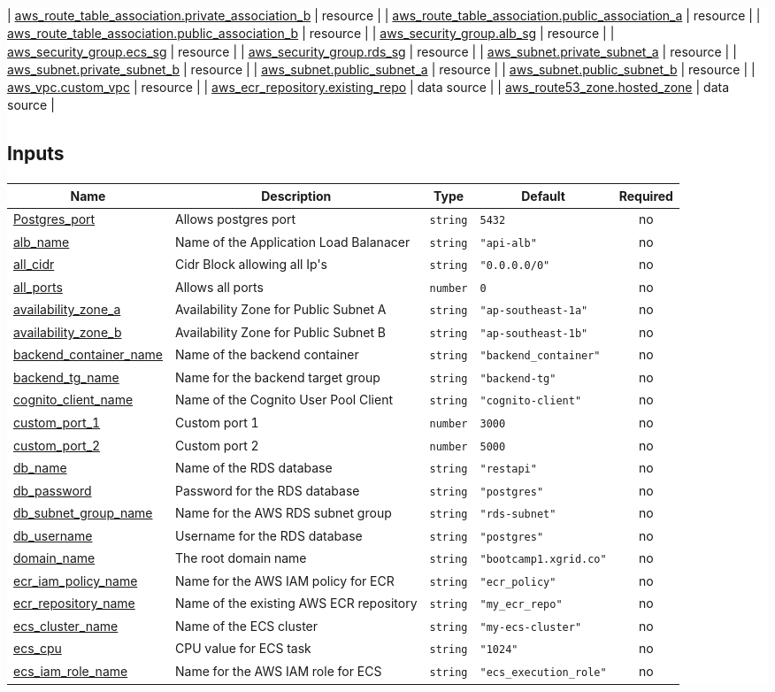 | [aws_route_table_association.private_association_b](https://registry.terraform.io/providers/hashicorp/aws/latest/docs/resources/route_table_association) | resource |
| [aws_route_table_association.public_association_a](https://registry.terraform.io/providers/hashicorp/aws/latest/docs/resources/route_table_association) | resource |
| [aws_route_table_association.public_association_b](https://registry.terraform.io/providers/hashicorp/aws/latest/docs/resources/route_table_association) | resource |
| [aws_security_group.alb_sg](https://registry.terraform.io/providers/hashicorp/aws/latest/docs/resources/security_group) | resource |
| [aws_security_group.ecs_sg](https://registry.terraform.io/providers/hashicorp/aws/latest/docs/resources/security_group) | resource |
| [aws_security_group.rds_sg](https://registry.terraform.io/providers/hashicorp/aws/latest/docs/resources/security_group) | resource |
| [aws_subnet.private_subnet_a](https://registry.terraform.io/providers/hashicorp/aws/latest/docs/resources/subnet) | resource |
| [aws_subnet.private_subnet_b](https://registry.terraform.io/providers/hashicorp/aws/latest/docs/resources/subnet) | resource |
| [aws_subnet.public_subnet_a](https://registry.terraform.io/providers/hashicorp/aws/latest/docs/resources/subnet) | resource |
| [aws_subnet.public_subnet_b](https://registry.terraform.io/providers/hashicorp/aws/latest/docs/resources/subnet) | resource |
| [aws_vpc.custom_vpc](https://registry.terraform.io/providers/hashicorp/aws/latest/docs/resources/vpc) | resource |
| [aws_ecr_repository.existing_repo](https://registry.terraform.io/providers/hashicorp/aws/latest/docs/data-sources/ecr_repository) | data source |
| [aws_route53_zone.hosted_zone](https://registry.terraform.io/providers/hashicorp/aws/latest/docs/data-sources/route53_zone) | data source |

## Inputs

| Name | Description | Type | Default | Required |
|------|-------------|------|---------|:--------:|
| <a name="input_Postgres_port"></a> [Postgres\_port](#input\_Postgres\_port) | Allows postgres port | `string` | `5432` | no |
| <a name="input_alb_name"></a> [alb\_name](#input\_alb\_name) | Name of the Application Load Balanacer | `string` | `"api-alb"` | no |
| <a name="input_all_cidr"></a> [all\_cidr](#input\_all\_cidr) | Cidr Block allowing all Ip's | `string` | `"0.0.0.0/0"` | no |
| <a name="input_all_ports"></a> [all\_ports](#input\_all\_ports) | Allows all ports | `number` | `0` | no |
| <a name="input_availability_zone_a"></a> [availability\_zone\_a](#input\_availability\_zone\_a) | Availability Zone for Public Subnet A | `string` | `"ap-southeast-1a"` | no |
| <a name="input_availability_zone_b"></a> [availability\_zone\_b](#input\_availability\_zone\_b) | Availability Zone for Public Subnet B | `string` | `"ap-southeast-1b"` | no |
| <a name="input_backend_container_name"></a> [backend\_container\_name](#input\_backend\_container\_name) | Name of the backend container | `string` | `"backend_container"` | no |
| <a name="input_backend_tg_name"></a> [backend\_tg\_name](#input\_backend\_tg\_name) | Name for the backend target group | `string` | `"backend-tg"` | no |
| <a name="input_cognito_client_name"></a> [cognito\_client\_name](#input\_cognito\_client\_name) | Name of the Cognito User Pool Client | `string` | `"cognito-client"` | no |
| <a name="input_custom_port_1"></a> [custom\_port\_1](#input\_custom\_port\_1) | Custom port 1 | `number` | `3000` | no |
| <a name="input_custom_port_2"></a> [custom\_port\_2](#input\_custom\_port\_2) | Custom port 2 | `number` | `5000` | no |
| <a name="input_db_name"></a> [db\_name](#input\_db\_name) | Name of the RDS database | `string` | `"restapi"` | no |
| <a name="input_db_password"></a> [db\_password](#input\_db\_password) | Password for the RDS database | `string` | `"postgres"` | no |
| <a name="input_db_subnet_group_name"></a> [db\_subnet\_group\_name](#input\_db\_subnet\_group\_name) | Name for the AWS RDS subnet group | `string` | `"rds-subnet"` | no |
| <a name="input_db_username"></a> [db\_username](#input\_db\_username) | Username for the RDS database | `string` | `"postgres"` | no |
| <a name="input_domain_name"></a> [domain\_name](#input\_domain\_name) | The root domain name | `string` | `"bootcamp1.xgrid.co"` | no |
| <a name="input_ecr_iam_policy_name"></a> [ecr\_iam\_policy\_name](#input\_ecr\_iam\_policy\_name) | Name for the AWS IAM policy for ECR | `string` | `"ecr_policy"` | no |
| <a name="input_ecr_repository_name"></a> [ecr\_repository\_name](#input\_ecr\_repository\_name) | Name of the existing AWS ECR repository | `string` | `"my_ecr_repo"` | no |
| <a name="input_ecs_cluster_name"></a> [ecs\_cluster\_name](#input\_ecs\_cluster\_name) | Name of the ECS cluster | `string` | `"my-ecs-cluster"` | no |
| <a name="input_ecs_cpu"></a> [ecs\_cpu](#input\_ecs\_cpu) | CPU value for ECS task | `string` | `"1024"` | no |
| <a name="input_ecs_iam_role_name"></a> [ecs\_iam\_role\_name](#input\_ecs\_iam\_role\_name) | Name for the AWS IAM role for ECS | `string` | `"ecs_execution_role"` | no |